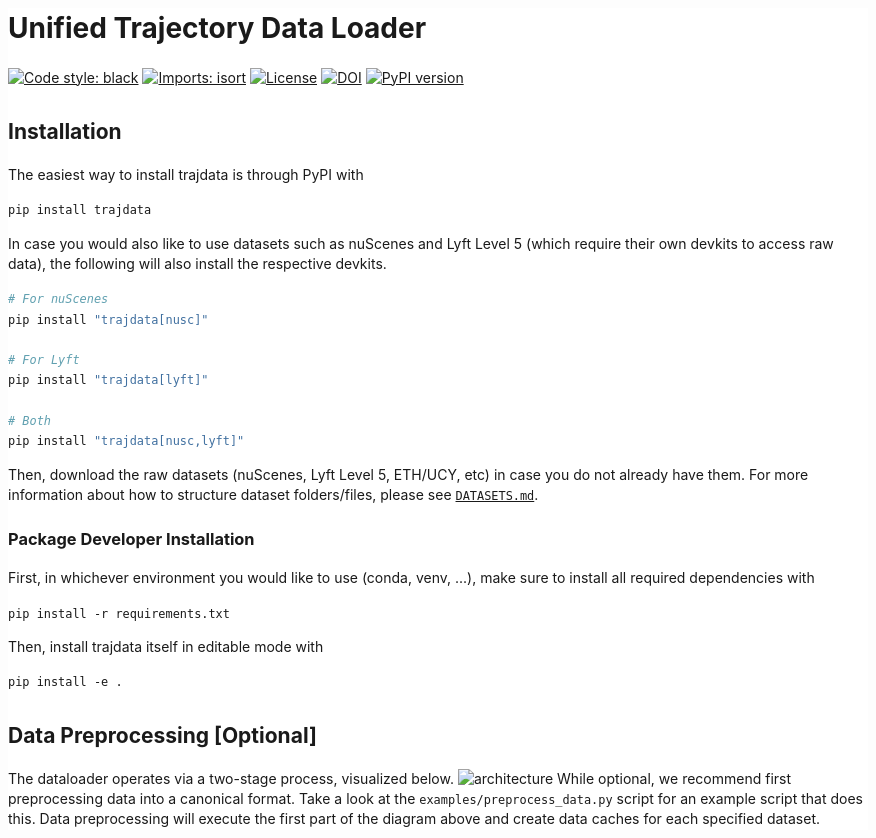 # Unified Trajectory Data Loader

[![Code style: black](https://img.shields.io/badge/code%20style-black-000000.svg)](https://github.com/psf/black)
[![Imports: isort](https://img.shields.io/badge/%20imports-isort-%231674b1?style=flat&labelColor=ef8336)](https://pycqa.github.io/isort/)
[![License](https://img.shields.io/badge/License-Apache_2.0-blue.svg)](https://opensource.org/licenses/Apache-2.0)
[![DOI](https://zenodo.org/badge/488789438.svg)](https://zenodo.org/badge/latestdoi/488789438)
[![PyPI version](https://badge.fury.io/py/trajdata.svg)](https://badge.fury.io/py/trajdata)

## Installation

The easiest way to install trajdata is through PyPI with
```sh
pip install trajdata
```

In case you would also like to use datasets such as nuScenes and Lyft Level 5 (which require their own devkits to access raw data), the following will also install the respective devkits.
```sh
# For nuScenes
pip install "trajdata[nusc]"

# For Lyft
pip install "trajdata[lyft]"

# Both
pip install "trajdata[nusc,lyft]"
```
Then, download the raw datasets (nuScenes, Lyft Level 5, ETH/UCY, etc) in case you do not already have them. For more information about how to structure dataset folders/files, please see [`DATASETS.md`](./DATASETS.md).

### Package Developer Installation

First, in whichever environment you would like to use (conda, venv, ...), make sure to install all required dependencies with
```
pip install -r requirements.txt
```
Then, install trajdata itself in editable mode with
```
pip install -e .
```

## Data Preprocessing [Optional]
The dataloader operates via a two-stage process, visualized below.
![architecture](./img/architecture.png)
While optional, we recommend first preprocessing data into a canonical format. Take a look at the `examples/preprocess_data.py` script for an example script that does this. Data preprocessing will execute the first part of the diagram above and create data caches for each specified dataset.
